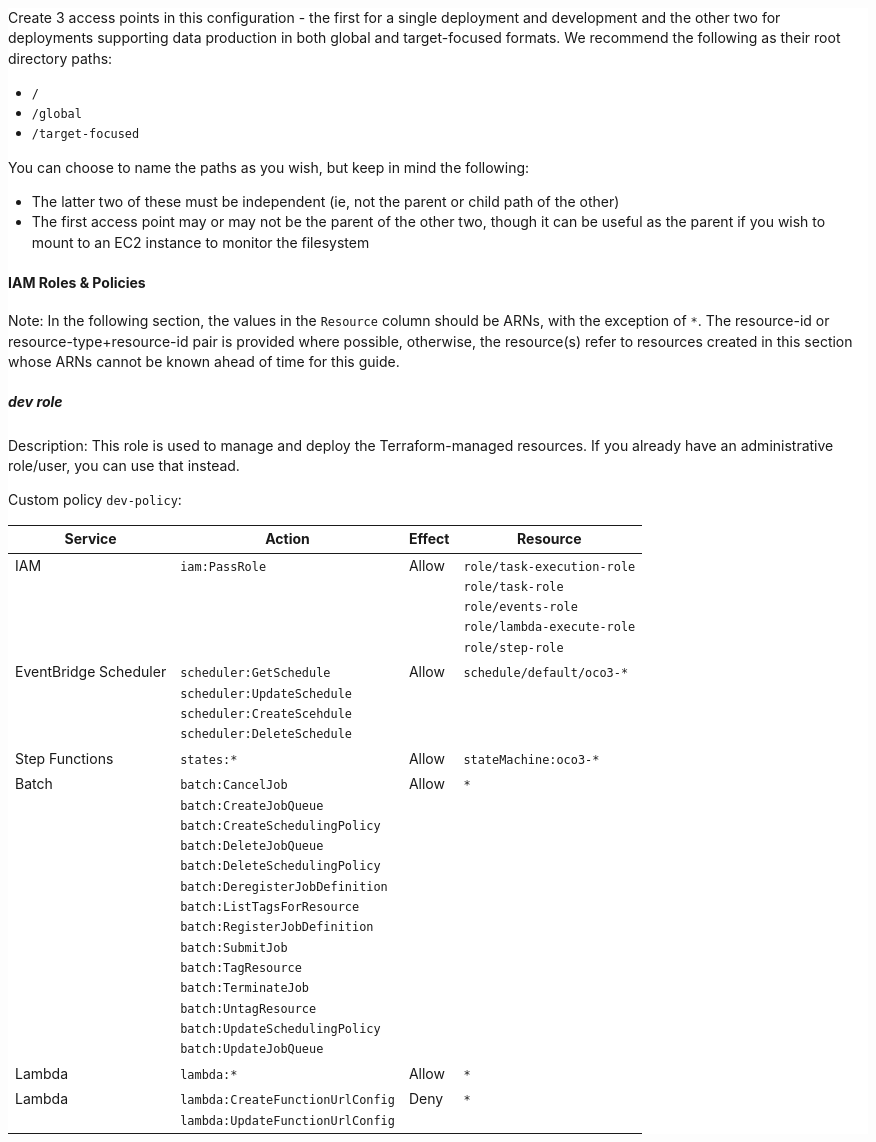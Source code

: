 Create 3 access points in this configuration - the first for a single deployment and development and the other two for
deployments supporting data production in both global and target-focused formats. We recommend the following as their 
root directory paths:

- `/`
- `/global`
- `/target-focused`

You can choose to name the paths as you wish, but keep in mind the following:
- The latter two of these must be independent (ie, not the parent or child path of the other)
- The first access point may or may not be the parent of the other two, though it can be useful as the parent if you wish to mount to an EC2 instance to monitor the filesystem

#### IAM Roles & Policies

Note: In the following section, the values in the `Resource` column should be ARNs, with the exception of `*`. The resource-id or resource-type+resource-id pair is provided where possible, otherwise, the resource(s) refer to resources created in this section whose ARNs cannot be known ahead of time for this guide. 

##### dev role

Description: This role is used to manage and deploy the Terraform-managed resources. If you already have an administrative role/user, you can use that instead.

Custom policy `dev-policy`:

| Service               | Action                                                                                                                                                                                                                                                                                                                                                                                                             | Effect | Resource                                                                                                                       |
|-----------------------|--------------------------------------------------------------------------------------------------------------------------------------------------------------------------------------------------------------------------------------------------------------------------------------------------------------------------------------------------------------------------------------------------------------------|--------|--------------------------------------------------------------------------------------------------------------------------------|
| IAM                   | `iam:PassRole`                                                                                                                                                                                                                                                                                                                                                                                                     | Allow  | `role/task-execution-role` <br/>`role/task-role` <br/>`role/events-role` <br/>`role/lambda-execute-role` <br/>`role/step-role` |
| EventBridge Scheduler | `scheduler:GetSchedule` <br/>`scheduler:UpdateSchedule` <br/> `scheduler:CreateScehdule` <br/>`scheduler:DeleteSchedule`                                                                                                                                                                                                                                                                                           | Allow  | `schedule/default/oco3-*`                                                                                                      |
| Step Functions        | `states:*`                                                                                                                                                                                                                                                                                                                                                                                                         | Allow  | `stateMachine:oco3-*`                                                                                                          |
| Batch                 | `batch:CancelJob`<br/>`batch:CreateJobQueue`<br/>`batch:CreateSchedulingPolicy`<br/>`batch:DeleteJobQueue`<br/>`batch:DeleteSchedulingPolicy`<br/>`batch:DeregisterJobDefinition`<br/>`batch:ListTagsForResource`<br/>`batch:RegisterJobDefinition`<br/>`batch:SubmitJob`<br/>`batch:TagResource`<br/>`batch:TerminateJob`<br/>`batch:UntagResource`<br/>`batch:UpdateSchedulingPolicy`<br/>`batch:UpdateJobQueue` | Allow  | `*`                                                                                                                            |
| Lambda                | `lambda:*`                                                                                                                                                                                                                                                                                                                                                                                                         | Allow  | `*`                                                                                                                            |
| Lambda                | `lambda:CreateFunctionUrlConfig`<br/>`lambda:UpdateFunctionUrlConfig`                                                                                                                                                                                                                                                                                                                                              | Deny   | `*`                                                                                                                            |